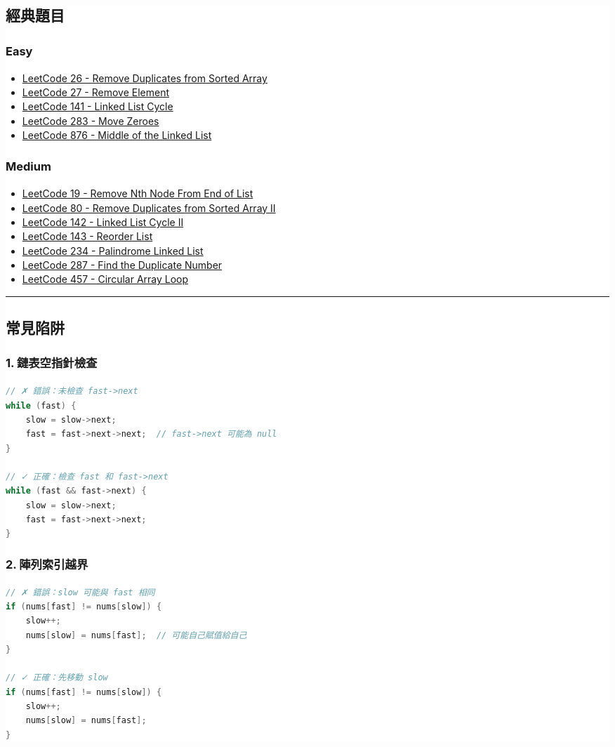 
## 經典題目

### Easy
- [LeetCode 26 - Remove Duplicates from Sorted Array](https://leetcode.com/problems/remove-duplicates-from-sorted-array/)
- [LeetCode 27 - Remove Element](https://leetcode.com/problems/remove-element/)
- [LeetCode 141 - Linked List Cycle](https://leetcode.com/problems/linked-list-cycle/)
- [LeetCode 283 - Move Zeroes](https://leetcode.com/problems/move-zeroes/)
- [LeetCode 876 - Middle of the Linked List](https://leetcode.com/problems/middle-of-the-linked-list/)

### Medium
- [LeetCode 19 - Remove Nth Node From End of List](https://leetcode.com/problems/remove-nth-node-from-end-of-list/)
- [LeetCode 80 - Remove Duplicates from Sorted Array II](https://leetcode.com/problems/remove-duplicates-from-sorted-array-ii/)
- [LeetCode 142 - Linked List Cycle II](https://leetcode.com/problems/linked-list-cycle-ii/)
- [LeetCode 143 - Reorder List](https://leetcode.com/problems/reorder-list/)
- [LeetCode 234 - Palindrome Linked List](https://leetcode.com/problems/palindrome-linked-list/)
- [LeetCode 287 - Find the Duplicate Number](https://leetcode.com/problems/find-the-duplicate-number/)
- [LeetCode 457 - Circular Array Loop](https://leetcode.com/problems/circular-array-loop/)

---

## 常見陷阱

### 1. 鏈表空指針檢查

```cpp
// ✗ 錯誤：未檢查 fast->next
while (fast) {
    slow = slow->next;
    fast = fast->next->next;  // fast->next 可能為 null
}

// ✓ 正確：檢查 fast 和 fast->next
while (fast && fast->next) {
    slow = slow->next;
    fast = fast->next->next;
}
```

### 2. 陣列索引越界

```cpp
// ✗ 錯誤：slow 可能與 fast 相同
if (nums[fast] != nums[slow]) {
    slow++;
    nums[slow] = nums[fast];  // 可能自己賦值給自己
}

// ✓ 正確：先移動 slow
if (nums[fast] != nums[slow]) {
    slow++;
    nums[slow] = nums[fast];
}
```
